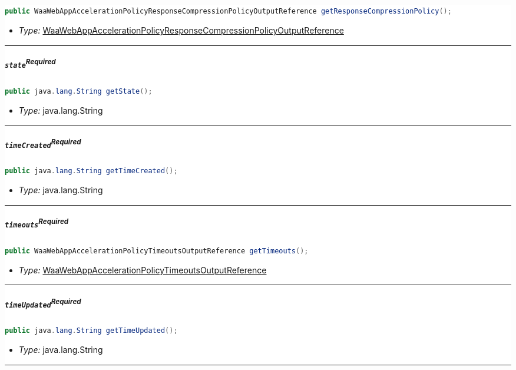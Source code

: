 ```java
public WaaWebAppAccelerationPolicyResponseCompressionPolicyOutputReference getResponseCompressionPolicy();
```

- *Type:* <a href="#rhizo-co-terraform-provider-oci.waaWebAppAccelerationPolicy.WaaWebAppAccelerationPolicyResponseCompressionPolicyOutputReference">WaaWebAppAccelerationPolicyResponseCompressionPolicyOutputReference</a>

---

##### `state`<sup>Required</sup> <a name="state" id="rhizo-co-terraform-provider-oci.waaWebAppAccelerationPolicy.WaaWebAppAccelerationPolicy.property.state"></a>

```java
public java.lang.String getState();
```

- *Type:* java.lang.String

---

##### `timeCreated`<sup>Required</sup> <a name="timeCreated" id="rhizo-co-terraform-provider-oci.waaWebAppAccelerationPolicy.WaaWebAppAccelerationPolicy.property.timeCreated"></a>

```java
public java.lang.String getTimeCreated();
```

- *Type:* java.lang.String

---

##### `timeouts`<sup>Required</sup> <a name="timeouts" id="rhizo-co-terraform-provider-oci.waaWebAppAccelerationPolicy.WaaWebAppAccelerationPolicy.property.timeouts"></a>

```java
public WaaWebAppAccelerationPolicyTimeoutsOutputReference getTimeouts();
```

- *Type:* <a href="#rhizo-co-terraform-provider-oci.waaWebAppAccelerationPolicy.WaaWebAppAccelerationPolicyTimeoutsOutputReference">WaaWebAppAccelerationPolicyTimeoutsOutputReference</a>

---

##### `timeUpdated`<sup>Required</sup> <a name="timeUpdated" id="rhizo-co-terraform-provider-oci.waaWebAppAccelerationPolicy.WaaWebAppAccelerationPolicy.property.timeUpdated"></a>

```java
public java.lang.String getTimeUpdated();
```

- *Type:* java.lang.String

---
